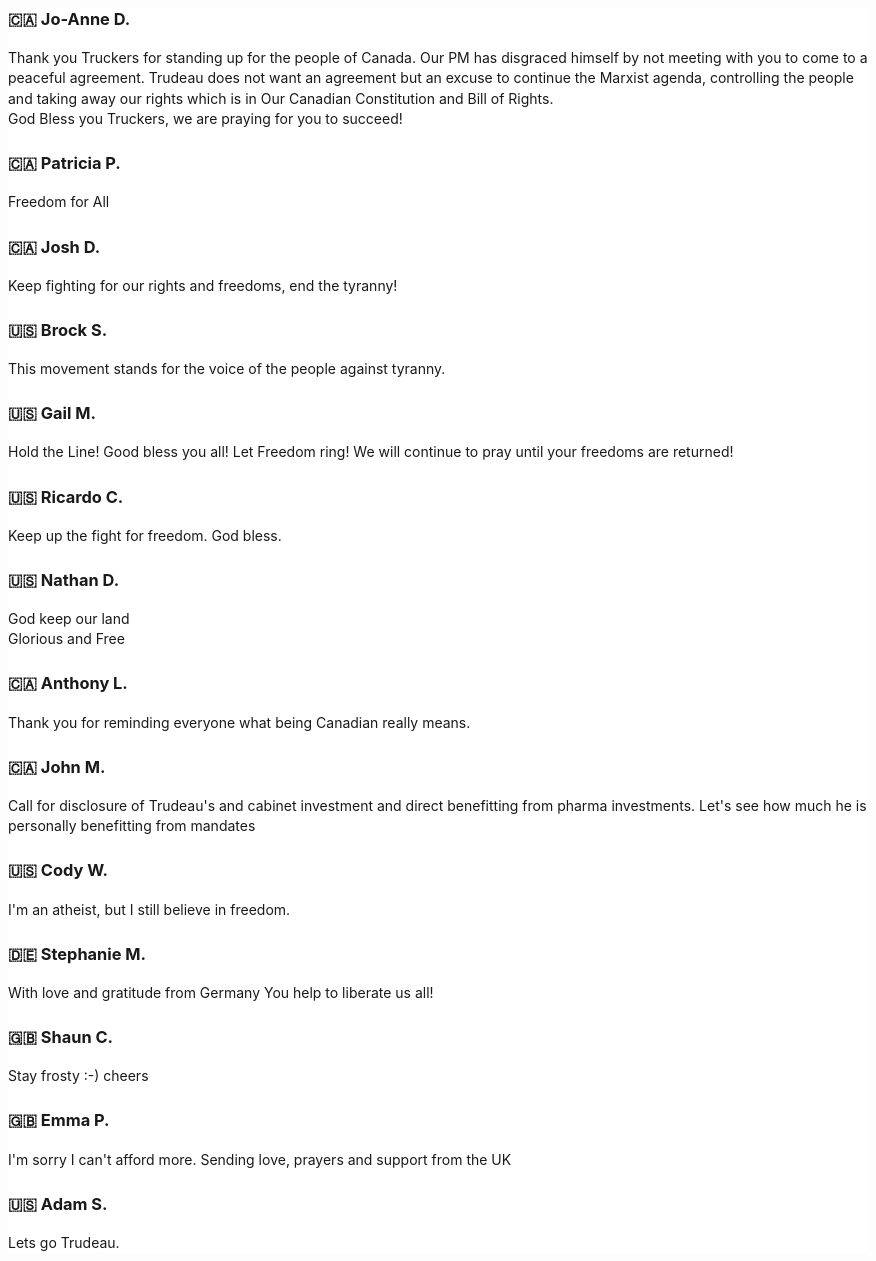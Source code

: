 ### 🇨🇦 Jo-Anne D.
Thank you Truckers for standing up for the people of Canada.  Our PM has disgraced himself by not meeting with you to come to a peaceful agreement.  Trudeau does not want an agreement but an excuse to continue the Marxist agenda, controlling the people and taking away our rights which is in Our Canadian Constitution and Bill of Rights.<br />God Bless you Truckers, we are praying for you to succeed!

### 🇨🇦 Patricia  P.
Freedom for All 

### 🇨🇦 Josh D.
Keep fighting for our rights and freedoms, end the tyranny! 

### 🇺🇸 Brock S.
This movement stands for the voice of the people against tyranny.

### 🇺🇸 Gail M.
Hold the Line! Good bless you all! Let Freedom ring! We will continue to pray until your freedoms are returned! 

### 🇺🇸 Ricardo  C.
Keep up the fight for freedom.  God bless.

### 🇺🇸 Nathan  D.
God keep our land<br />Glorious and Free

### 🇨🇦 Anthony L.
Thank you for reminding everyone what being Canadian really means.

### 🇨🇦 John M.
Call for disclosure of Trudeau's and cabinet investment and direct benefitting from pharma investments. Let's see how much he is personally benefitting from mandates

### 🇺🇸 Cody W.
I'm an atheist, but I still believe in freedom.

### 🇩🇪 Stephanie M.
With love and gratitude from Germany   You help to liberate us all!

### 🇬🇧 Shaun C.
Stay frosty  :-)  cheers

### 🇬🇧 Emma P.
I'm sorry I can't afford more. Sending love, prayers and support from the UK 

### 🇺🇸 Adam S.
Lets go Trudeau.
